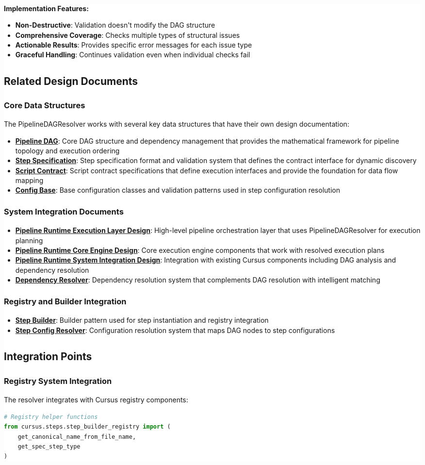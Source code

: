 **Implementation Features:**
- **Non-Destructive**: Validation doesn't modify the DAG structure
- **Comprehensive Coverage**: Checks multiple types of structural issues
- **Actionable Results**: Provides specific error messages for each issue type
- **Graceful Handling**: Continues validation even when individual checks fail

## Related Design Documents

### Core Data Structures

The PipelineDAGResolver works with several key data structures that have their own design documentation:

- **[Pipeline DAG](pipeline_dag.md)**: Core DAG structure and dependency management that provides the mathematical framework for pipeline topology and execution ordering
- **[Step Specification](step_specification.md)**: Step specification format and validation system that defines the contract interface for dynamic discovery
- **[Script Contract](script_contract.md)**: Script contract specifications that define execution interfaces and provide the foundation for data flow mapping
- **[Config Base](config.md)**: Base configuration classes and validation patterns used in step configuration resolution

### System Integration Documents

- **[Pipeline Runtime Execution Layer Design](pipeline_runtime_execution_layer_design.md)**: High-level pipeline orchestration layer that uses PipelineDAGResolver for execution planning
- **[Pipeline Runtime Core Engine Design](pipeline_runtime_core_engine_design.md)**: Core execution engine components that work with resolved execution plans
- **[Pipeline Runtime System Integration Design](pipeline_runtime_system_integration_design.md)**: Integration with existing Cursus components including DAG analysis and dependency resolution
- **[Dependency Resolver](dependency_resolver.md)**: Dependency resolution system that complements DAG resolution with intelligent matching

### Registry and Builder Integration

- **[Step Builder](step_builder.md)**: Builder pattern used for step instantiation and registry integration
- **[Step Config Resolver](step_config_resolver.md)**: Configuration resolution system that maps DAG nodes to step configurations

## Integration Points

### Registry System Integration

The resolver integrates with Cursus registry components:

```python
# Registry helper functions
from cursus.steps.step_builder_registry import (
    get_canonical_name_from_file_name,
    get_spec_step_type
)
```
